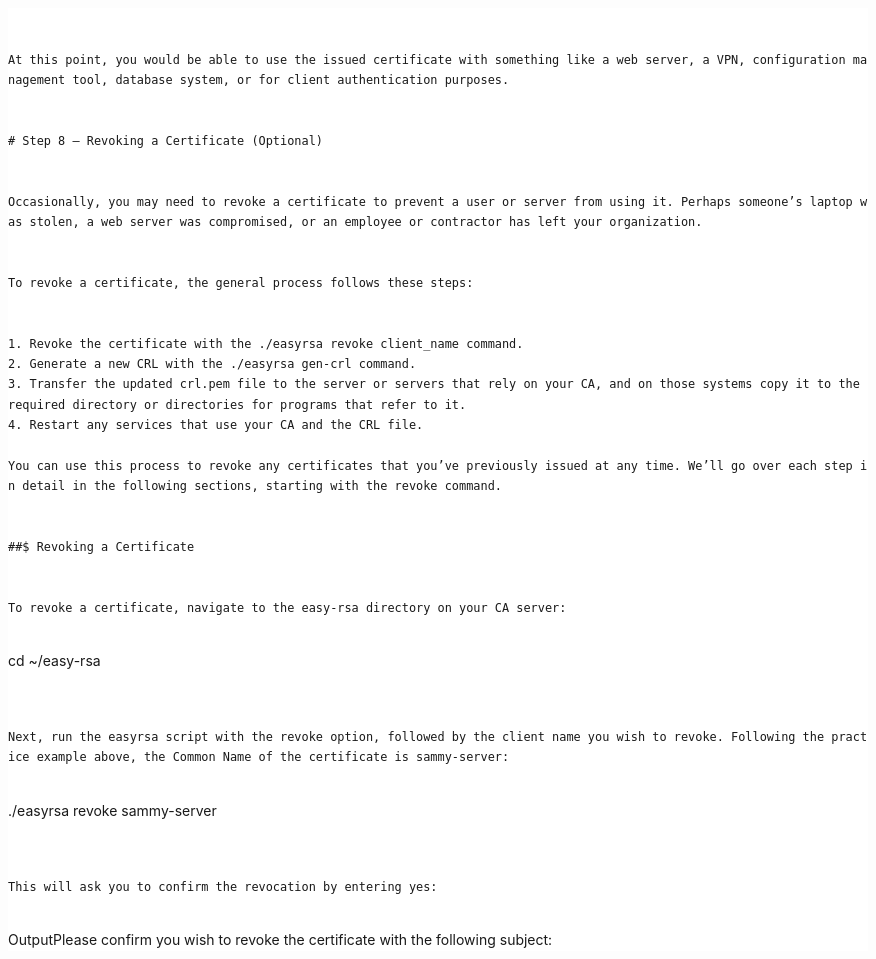 
```


At this point, you would be able to use the issued certificate with something like a web server, a VPN, configuration management tool, database system, or for client authentication purposes.


# Step 8 — Revoking a Certificate (Optional)


Occasionally, you may need to revoke a certificate to prevent a user or server from using it. Perhaps someone’s laptop was stolen, a web server was compromised, or an employee or contractor has left your organization.


To revoke a certificate, the general process follows these steps:


1. Revoke the certificate with the ./easyrsa revoke client_name command.
2. Generate a new CRL with the ./easyrsa gen-crl command.
3. Transfer the updated crl.pem file to the server or servers that rely on your CA, and on those systems copy it to the required directory or directories for programs that refer to it.
4. Restart any services that use your CA and the CRL file.

You can use this process to revoke any certificates that you’ve previously issued at any time. We’ll go over each step in detail in the following sections, starting with the revoke command.


##$ Revoking a Certificate


To revoke a certificate, navigate to the easy-rsa directory on your CA server:


```
cd ~/easy-rsa


```


Next, run the easyrsa script with the revoke option, followed by the client name you wish to revoke. Following the practice example above, the Common Name of the certificate is sammy-server:


```
./easyrsa revoke sammy-server


```


This will ask you to confirm the revocation by entering yes:


```
OutputPlease confirm you wish to revoke the certificate with the following subject:
